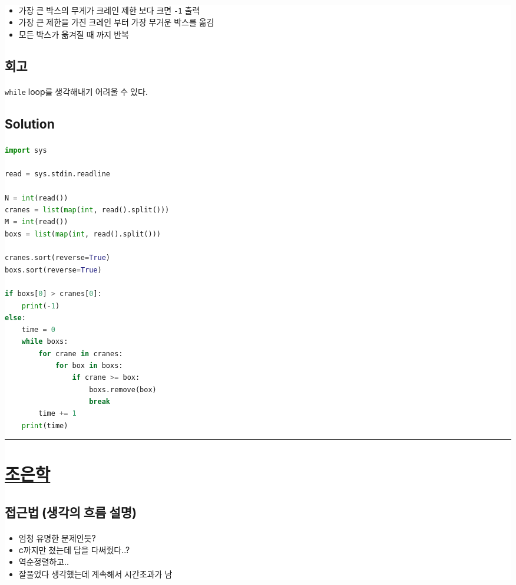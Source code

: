 + 가장 큰 박스의 무게가 크레인 제한 보다 크면 `-1` 출력
+ 가장 큰 제한을 가진 크레인 부터 가장 무거운 박스를 옮김
+ 모든 박스가 옮겨질 때 까지 반복

## 회고



`while` loop를 생각해내기 어려울 수 있다.

## Solution



```python
import sys

read = sys.stdin.readline

N = int(read())
cranes = list(map(int, read().split()))
M = int(read())
boxs = list(map(int, read().split()))

cranes.sort(reverse=True)
boxs.sort(reverse=True)

if boxs[0] > cranes[0]:
    print(-1)
else:
    time = 0
    while boxs:
        for crane in cranes:
            for box in boxs:
                if crane >= box:
                    boxs.remove(box)
                    break
        time += 1
    print(time)
```

---

# [조은학](https://github.com/choeunhak)

## 접근법 (생각의 흐름 설명)


- 엄청 유명한 문제인듯?
- c까지만 쳤는데 답을 다써줬다..?
- 역순정렬하고..
- 잘풀었다 생각했는데 계속해서 시간초과가 남
